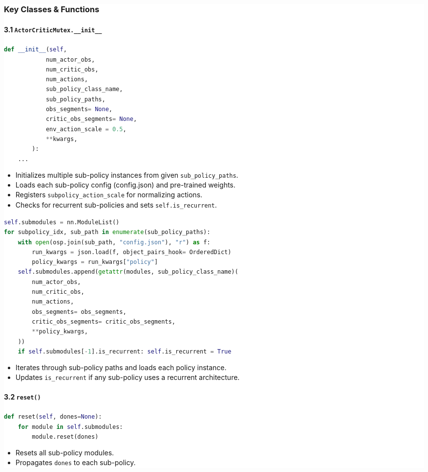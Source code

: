 ###  Key Classes & Functions

#### 3.1 `ActorCriticMutex.__init__`

``` python
def __init__(self,
            num_actor_obs,
            num_critic_obs,
            num_actions,
            sub_policy_class_name,
            sub_policy_paths,
            obs_segments= None,
            critic_obs_segments= None,
            env_action_scale = 0.5,
            **kwargs,
        ):
    ...
```

- Initializes multiple sub-policy instances from given `sub_policy_paths`.
- Loads each sub-policy config (config.json) and pre-trained weights.
- Registers `subpolicy_action_scale` for normalizing actions.
- Checks for recurrent sub-policies and sets `self.is_recurrent`.

``` python
self.submodules = nn.ModuleList()
for subpolicy_idx, sub_path in enumerate(sub_policy_paths):
    with open(osp.join(sub_path, "config.json"), "r") as f:
        run_kwargs = json.load(f, object_pairs_hook= OrderedDict)
        policy_kwargs = run_kwargs["policy"]
    self.submodules.append(getattr(modules, sub_policy_class_name)(
        num_actor_obs,
        num_critic_obs,
        num_actions,
        obs_segments= obs_segments,
        critic_obs_segments= critic_obs_segments,
        **policy_kwargs,
    ))
    if self.submodules[-1].is_recurrent: self.is_recurrent = True
```

- Iterates through sub-policy paths and loads each policy instance.
- Updates `is_recurrent` if any sub-policy uses a recurrent architecture.

#### 3.2 `reset()`

``` python
def reset(self, dones=None):
    for module in self.submodules:
        module.reset(dones)
```

- Resets all sub-policy modules.
- Propagates `dones` to each sub-policy.
